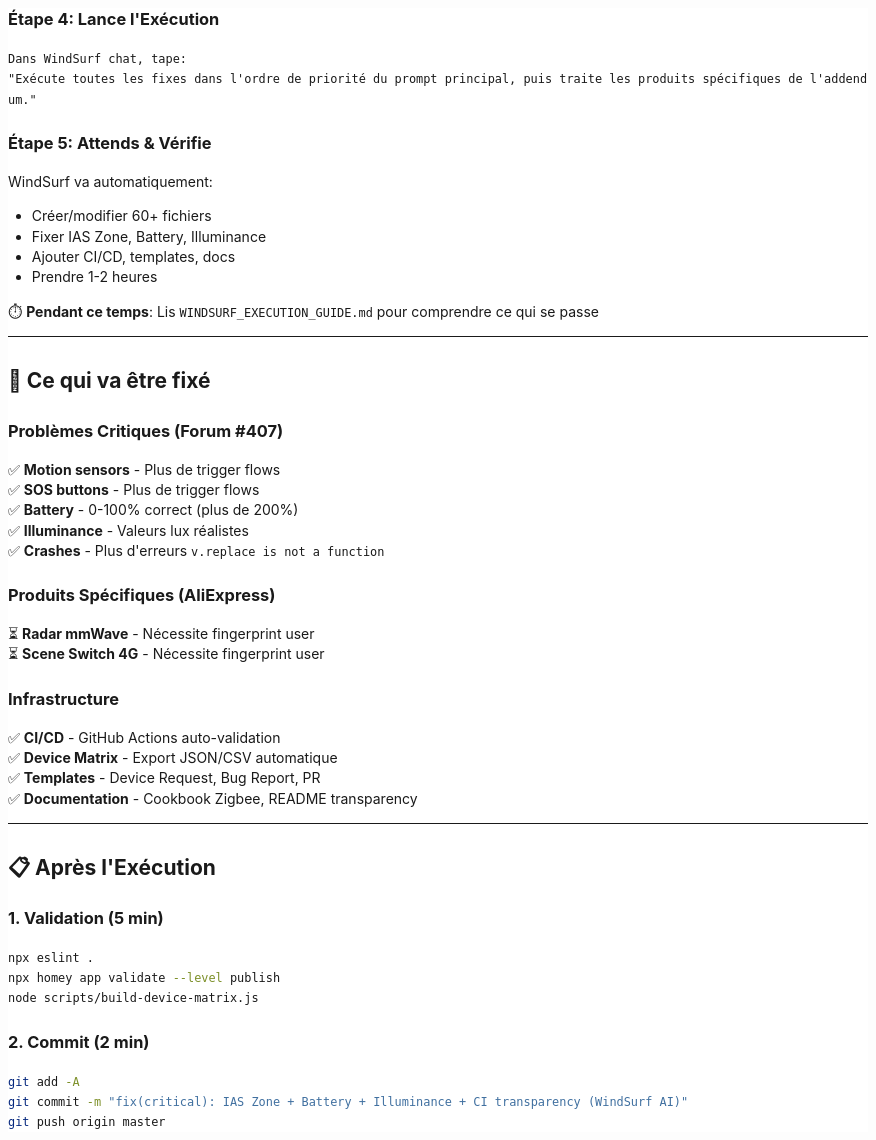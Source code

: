 ### Étape 4: Lance l'Exécution
```
Dans WindSurf chat, tape:
"Exécute toutes les fixes dans l'ordre de priorité du prompt principal, puis traite les produits spécifiques de l'addendum."
```

### Étape 5: Attends & Vérifie
WindSurf va automatiquement:
- Créer/modifier 60+ fichiers
- Fixer IAS Zone, Battery, Illuminance
- Ajouter CI/CD, templates, docs
- Prendre 1-2 heures

⏱️ **Pendant ce temps**: Lis `WINDSURF_EXECUTION_GUIDE.md` pour comprendre ce qui se passe

---

## 🎯 Ce qui va être fixé

### Problèmes Critiques (Forum #407)
✅ **Motion sensors** - Plus de trigger flows  
✅ **SOS buttons** - Plus de trigger flows  
✅ **Battery** - 0-100% correct (plus de 200%)  
✅ **Illuminance** - Valeurs lux réalistes  
✅ **Crashes** - Plus d'erreurs `v.replace is not a function`

### Produits Spécifiques (AliExpress)
⏳ **Radar mmWave** - Nécessite fingerprint user  
⏳ **Scene Switch 4G** - Nécessite fingerprint user  

### Infrastructure
✅ **CI/CD** - GitHub Actions auto-validation  
✅ **Device Matrix** - Export JSON/CSV automatique  
✅ **Templates** - Device Request, Bug Report, PR  
✅ **Documentation** - Cookbook Zigbee, README transparency

---

## 📋 Après l'Exécution

### 1. Validation (5 min)
```bash
npx eslint .
npx homey app validate --level publish
node scripts/build-device-matrix.js
```

### 2. Commit (2 min)
```bash
git add -A
git commit -m "fix(critical): IAS Zone + Battery + Illuminance + CI transparency (WindSurf AI)"
git push origin master
```
